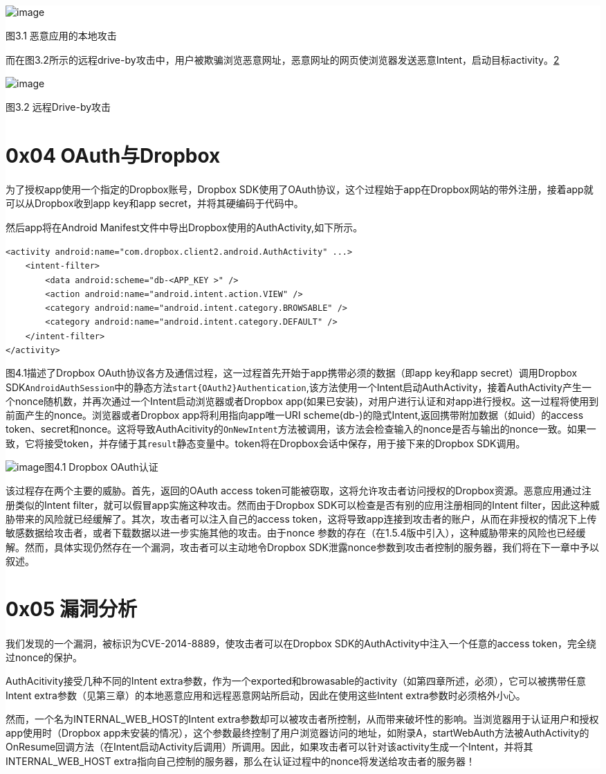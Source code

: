 ![image](http://drops.javaweb.org/uploads/images/2ea42549d3f9408b47fc3b7042e4223fb402316b.jpg)

图3.1 恶意应用的本地攻击

而在图3.2所示的远程drive-by攻击中，用户被欺骗浏览恶意网址，恶意网址的网页使浏览器发送恶意Intent，启动目标activity。[2](http://drops.com:8000/#fn:2)

![image](http://drops.javaweb.org/uploads/images/dfbb6c5bed2e3f07a4c4f5ac4200d4ab8fc45857.jpg)

图3.2 远程Drive-by攻击

0x04 OAuth与Dropbox
=====

为了授权app使用一个指定的Dropbox账号，Dropbox SDK使用了OAuth协议，这个过程始于app在Dropbox网站的带外注册，接着app就可以从Dropbox收到app key和app secret，并将其硬编码于代码中。

然后app将在Android Manifest文件中导出Dropbox使用的AuthActivity,如下所示。

```
<activity android:name="com.dropbox.client2.android.AuthActivity" ...> 
    <intent-filter>
        <data android:scheme="db-<APP_KEY >" />
        <action android:name="android.intent.action.VIEW" /> 
        <category android:name="android.intent.category.BROWSABLE" /> 
        <category android:name="android.intent.category.DEFAULT" />
    </intent-filter> 
</activity>

```

图4.1描述了Dropbox OAuth协议各方及通信过程，这一过程首先开始于app携带必须的数据（即app key和app secret）调用Dropbox SDK`AndroidAuthSession`中的静态方法`start{OAuth2}Authentication`,该方法使用一个Intent启动AuthActivity，接着AuthActivity产生一个nonce随机数，并再次通过一个Intent启动浏览器或者Dropbox app(如果已安装)，对用户进行认证和对app进行授权。这一过程将使用到前面产生的nonce。浏览器或者Dropbox app将利用指向app唯一URI scheme(db-)的隐式Intent,返回携带附加数据（如uid）的access token、secret和nonce。这将导致AuthAcitivity的`OnNewIntent`方法被调用，该方法会检查输入的nonce是否与输出的nonce一致。如果一致，它将接受token，并存储于其`result`静态变量中。token将在Dropbox会话中保存，用于接下来的Dropbox SDK调用。

![image](http://drops.javaweb.org/uploads/images/4bc623acd9c39d47963b9461728d8c7b19a7791c.jpg)图4.1 Dropbox OAuth认证

该过程存在两个主要的威胁。首先，返回的OAuth access token可能被窃取，这将允许攻击者访问授权的Dropbox资源。恶意应用通过注册类似的Intent filter，就可以假冒app实施这种攻击。然而由于Dropbox SDK可以检查是否有别的应用注册相同的Intent filter，因此这种威胁带来的风险就已经缓解了。其次，攻击者可以注入自己的access token，这将导致app连接到攻击者的账户，从而在非授权的情况下上传敏感数据给攻击者，或者下载数据以进一步实施其他的攻击。由于nonce 参数的存在（在1.5.4版中引入），这种威胁带来的风险也已经缓解。然而，具体实现仍然存在一个漏洞，攻击者可以主动地令Dropbox SDK泄露nonce参数到攻击者控制的服务器，我们将在下一章中予以叙述。

0x05 漏洞分析
=====

我们发现的一个漏洞，被标识为CVE-2014-8889，使攻击者可以在Dropbox SDK的AuthActivity中注入一个任意的access token，完全绕过nonce的保护。

AuthAcitivity接受几种不同的Intent extra参数，作为一个exported和browasable的activity（如第四章所述，必须），它可以被携带任意Intent extra参数（见第三章）的本地恶意应用和远程恶意网站所启动，因此在使用这些Intent extra参数时必须格外小心。

然而，一个名为INTERNAL_WEB_HOST的Intent extra参数却可以被攻击者所控制，从而带来破坏性的影响。当浏览器用于认证用户和授权app使用时（Dropbox app未安装的情况），这个参数最终控制了用户浏览器访问的地址，如附录A，startWebAuth方法被AuthActivity的OnResume回调方法（在Intent启动Activity后调用）所调用。因此，如果攻击者可以针对该activity生成一个Intent，并将其INTERNAL_WEB_HOST extra指向自己控制的服务器，那么在认证过程中的nonce将发送给攻击者的服务器！
